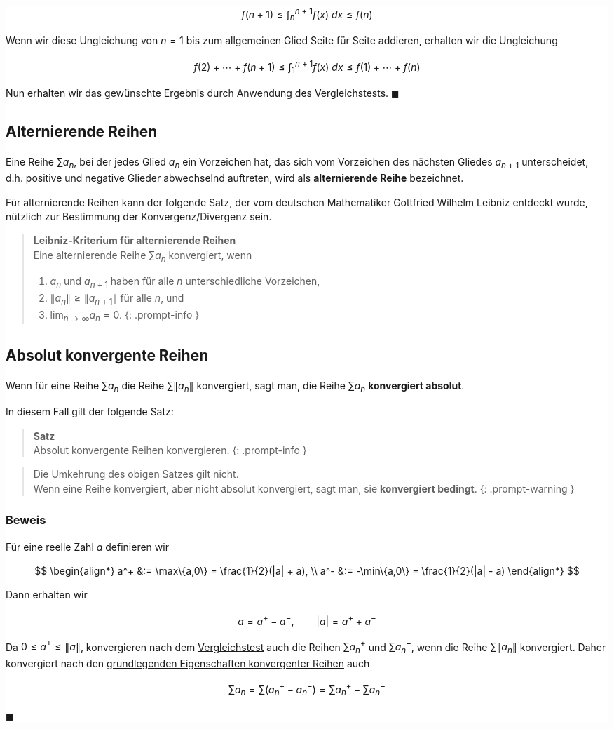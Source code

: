 $$ f(n+1) \leq \int_n^{n+1} f(x)\ dx \leq f(n) $$

Wenn wir diese Ungleichung von $n=1$ bis zum allgemeinen Glied Seite für Seite addieren, erhalten wir die Ungleichung

$$ f(2) + \cdots + f(n+1) \leq \int_1^{n+1} f(x)\ dx \leq f(1) + \cdots + f(n) $$

Nun erhalten wir das gewünschte Ergebnis durch Anwendung des [Vergleichstests](#vergleichstest). $\blacksquare$

## Alternierende Reihen
Eine Reihe $\sum a_n$, bei der jedes Glied $a_n$ ein Vorzeichen hat, das sich vom Vorzeichen des nächsten Gliedes $a_{n+1}$ unterscheidet, d.h. positive und negative Glieder abwechselnd auftreten, wird als **alternierende Reihe** bezeichnet.

Für alternierende Reihen kann der folgende Satz, der vom deutschen Mathematiker Gottfried Wilhelm Leibniz entdeckt wurde, nützlich zur Bestimmung der Konvergenz/Divergenz sein.

> **Leibniz-Kriterium für alternierende Reihen**  
> Eine alternierende Reihe $\sum a_n$ konvergiert, wenn
> 1. $a_n$ und $a_{n+1}$ haben für alle $n$ unterschiedliche Vorzeichen,
> 2. $\|a_n\| \geq \|a_{n+1}\|$ für alle $n$, und
> 3. $\lim_{n\to\infty} a_n = 0$.
{: .prompt-info }

## Absolut konvergente Reihen
Wenn für eine Reihe $\sum a_n$ die Reihe $\sum \|a_n\|$ konvergiert, sagt man, die Reihe $\sum a_n$ **konvergiert absolut**.

In diesem Fall gilt der folgende Satz:

> **Satz**  
> Absolut konvergente Reihen konvergieren.
{: .prompt-info }

> Die Umkehrung des obigen Satzes gilt nicht.  
> Wenn eine Reihe konvergiert, aber nicht absolut konvergiert, sagt man, sie **konvergiert bedingt**.
{: .prompt-warning }

### Beweis
Für eine reelle Zahl $a$ definieren wir

$$ \begin{align*}
a^+ &:= \max\{a,0\} = \frac{1}{2}(|a| + a), \\
a^- &:= -\min\{a,0\} = \frac{1}{2}(|a| - a)
\end{align*} $$

Dann erhalten wir

$$ a = a^+ - a^-, \qquad |a| = a^+ + a^- $$

Da $0 \leq a^\pm \leq \|a\|$, konvergieren nach dem [Vergleichstest](#vergleichstest) auch die Reihen $\sum a_n^+$ und $\sum a_n^-$, wenn die Reihe $\sum \|a_n\|$ konvergiert. Daher konvergiert nach den [grundlegenden Eigenschaften konvergenter Reihen](/posts/sequences-and-series/#grundlegende-eigenschaften-konvergenter-reihen) auch

$$ \sum a_n = \sum (a_n^+ - a_n^-) = \sum a_n^+ - \sum a_n^- $$

$\blacksquare$
